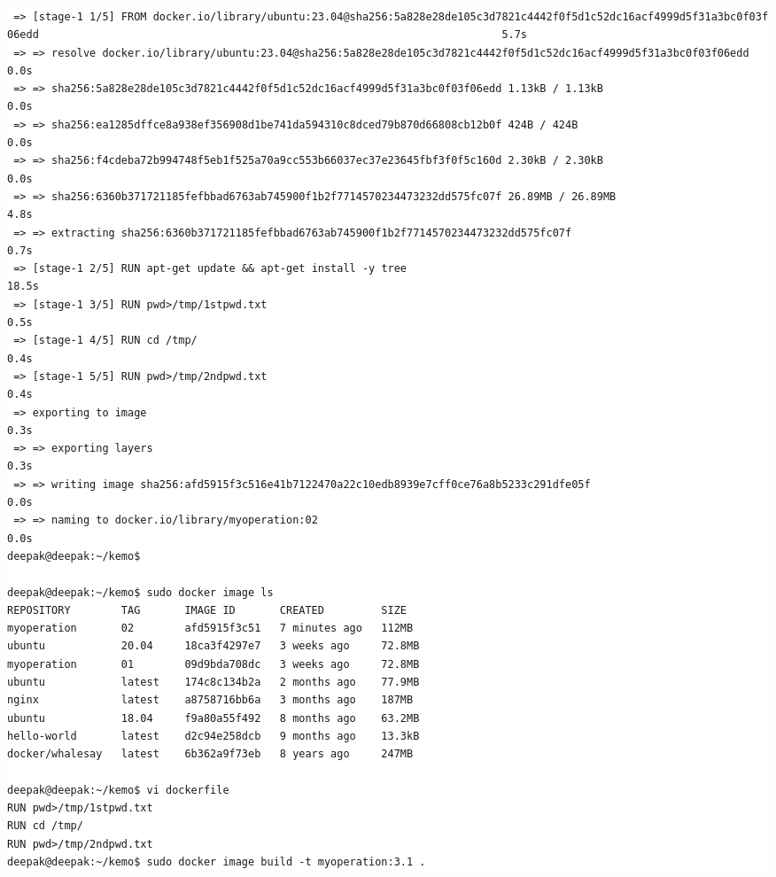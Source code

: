 ```
 => [stage-1 1/5] FROM docker.io/library/ubuntu:23.04@sha256:5a828e28de105c3d7821c4442f0f5d1c52dc16acf4999d5f31a3bc0f03f06edd                                                                         5.7s
 => => resolve docker.io/library/ubuntu:23.04@sha256:5a828e28de105c3d7821c4442f0f5d1c52dc16acf4999d5f31a3bc0f03f06edd                                                                                 0.0s
 => => sha256:5a828e28de105c3d7821c4442f0f5d1c52dc16acf4999d5f31a3bc0f03f06edd 1.13kB / 1.13kB                                                                                                        0.0s
 => => sha256:ea1285dffce8a938ef356908d1be741da594310c8dced79b870d66808cb12b0f 424B / 424B                                                                                                            0.0s
 => => sha256:f4cdeba72b994748f5eb1f525a70a9cc553b66037ec37e23645fbf3f0f5c160d 2.30kB / 2.30kB                                                                                                        0.0s
 => => sha256:6360b371721185fefbbad6763ab745900f1b2f7714570234473232dd575fc07f 26.89MB / 26.89MB                                                                                                      4.8s
 => => extracting sha256:6360b371721185fefbbad6763ab745900f1b2f7714570234473232dd575fc07f                                                                                                             0.7s
 => [stage-1 2/5] RUN apt-get update && apt-get install -y tree                                                                                                                                      18.5s
 => [stage-1 3/5] RUN pwd>/tmp/1stpwd.txt                                                                                                                                                             0.5s
 => [stage-1 4/5] RUN cd /tmp/                                                                                                                                                                        0.4s 
 => [stage-1 5/5] RUN pwd>/tmp/2ndpwd.txt                                                                                                                                                             0.4s 
 => exporting to image                                                                                                                                                                                0.3s 
 => => exporting layers                                                                                                                                                                               0.3s 
 => => writing image sha256:afd5915f3c516e41b7122470a22c10edb8939e7cff0ce76a8b5233c291dfe05f                                                                                                          0.0s 
 => => naming to docker.io/library/myoperation:02                                                                                                                                                     0.0s
deepak@deepak:~/kemo$ 

deepak@deepak:~/kemo$ sudo docker image ls
REPOSITORY        TAG       IMAGE ID       CREATED         SIZE
myoperation       02        afd5915f3c51   7 minutes ago   112MB
ubuntu            20.04     18ca3f4297e7   3 weeks ago     72.8MB
myoperation       01        09d9bda708dc   3 weeks ago     72.8MB
ubuntu            latest    174c8c134b2a   2 months ago    77.9MB
nginx             latest    a8758716bb6a   3 months ago    187MB
ubuntu            18.04     f9a80a55f492   8 months ago    63.2MB
hello-world       latest    d2c94e258dcb   9 months ago    13.3kB
docker/whalesay   latest    6b362a9f73eb   8 years ago     247MB

deepak@deepak:~/kemo$ vi dockerfile
RUN pwd>/tmp/1stpwd.txt
RUN cd /tmp/
RUN pwd>/tmp/2ndpwd.txt
deepak@deepak:~/kemo$ sudo docker image build -t myoperation:3.1 .
```